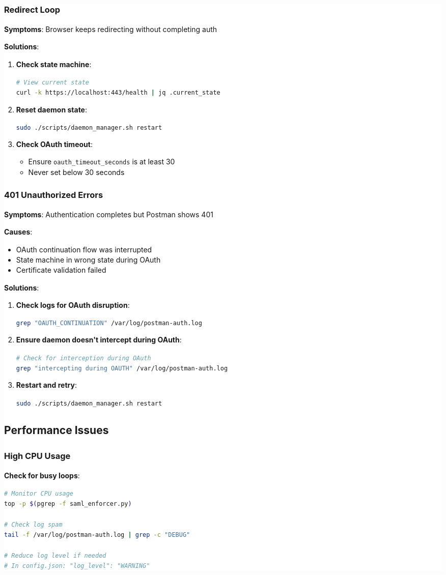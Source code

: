 ### Redirect Loop

**Symptoms**: Browser keeps redirecting without completing auth

**Solutions**:

1. **Check state machine**:
   ```bash
   # View current state
   curl -k https://localhost:443/health | jq .current_state
   ```

2. **Reset daemon state**:
   ```bash
   sudo ./scripts/daemon_manager.sh restart
   ```

3. **Check OAuth timeout**:
   - Ensure `oauth_timeout_seconds` is at least 30
   - Never set below 30 seconds

### 401 Unauthorized Errors

**Symptoms**: Authentication completes but Postman shows 401

**Causes**:
- OAuth continuation flow was interrupted
- State machine in wrong state during OAuth
- Certificate validation failed

**Solutions**:

1. **Check logs for OAuth disruption**:
   ```bash
   grep "OAUTH_CONTINUATION" /var/log/postman-auth.log
   ```

2. **Ensure daemon doesn't intercept during OAuth**:
   ```bash
   # Check for interception during OAuth
   grep "intercepting during OAUTH" /var/log/postman-auth.log
   ```

3. **Restart and retry**:
   ```bash
   sudo ./scripts/daemon_manager.sh restart
   ```

## Performance Issues

### High CPU Usage

**Check for busy loops**:
```bash
# Monitor CPU usage
top -p $(pgrep -f saml_enforcer.py)

# Check log spam
tail -f /var/log/postman-auth.log | grep -c "DEBUG"

# Reduce log level if needed
# In config.json: "log_level": "WARNING"
```
